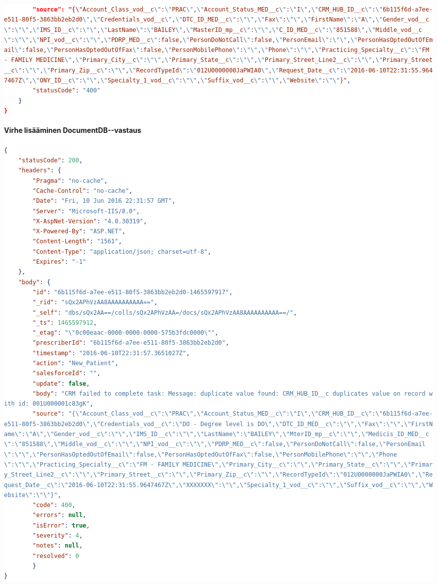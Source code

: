 ``` json
        "source": "{\"Account_Class_vod__c\":\"PRAC\",\"Account_Status_MED__c\":\"I\",\"CRM_HUB_ID__c\":\"6b115f6d-a7ee-e511-80f5-3863bb2eb2d0\",\"Credentials_vod__c\",\"DTC_ID_MED__c\":\"\",\"Fax\":\"\",\"FirstName\":\"A\",\"Gender_vod__c\":\"\",\"IMS_ID__c\":\"\",\"LastName\":\"BAILEY\",\"MasterID_mp__c\":\"\",\"C_ID_MED__c\":\"851588\",\"Middle_vod__c\":\"\",\"NPI_vod__c\":\"\",\"PDRP_MED__c\":false,\"PersonDoNotCall\":false,\"PersonEmail\":\"\",\"PersonHasOptedOutOfEmail\":false,\"PersonHasOptedOutOfFax\":false,\"PersonMobilePhone\":\"\",\"Phone\":\"\",\"Practicing_Specialty__c\":\"FM - FAMILY MEDICINE\",\"Primary_City__c\":\"\",\"Primary_State__c\":\"\",\"Primary_Street_Line2__c\":\"\",\"Primary_Street__c\":\"\",\"Primary_Zip__c\":\"\",\"RecordTypeId\":\"012U0000000JaPWIA0\",\"Request_Date__c\":\"2016-06-10T22:31:55.9647467Z\",\"ONY_ID__c\":\"\",\"Specialty_1_vod__c\":\"\",\"Suffix_vod__c\":\"\",\"Website\":\"\"}",
        "statusCode": "400"
    }
}
```

#### <a name="insert-error-into-documentdb--response"></a>Virhe lisääminen DocumentDB--vastaus


``` json
{
    "statusCode": 200,
    "headers": {
        "Pragma": "no-cache",
        "Cache-Control": "no-cache",
        "Date": "Fri, 10 Jun 2016 22:31:57 GMT",
        "Server": "Microsoft-IIS/8.0",
        "X-AspNet-Version": "4.0.30319",
        "X-Powered-By": "ASP.NET",
        "Content-Length": "1561",
        "Content-Type": "application/json; charset=utf-8",
        "Expires": "-1"
    },
    "body": {
        "id": "6b115f6d-a7ee-e511-80f5-3863bb2eb2d0-1465597917",
        "_rid": "sQx2APhVzAA8AAAAAAAAAA==",
        "_self": "dbs/sQx2AA==/colls/sQx2APhVzAA=/docs/sQx2APhVzAA8AAAAAAAAAA==/",
        "_ts": 1465597912,
        "_etag": "\"0c00eaac-0000-0000-0000-575b3fdc0000\"",
        "prescriberId": "6b115f6d-a7ee-e511-80f5-3863bb2eb2d0",
        "timestamp": "2016-06-10T22:31:57.3651027Z",
        "action": "New_Patient",
        "salesforceId": "",
        "update": false,
        "body": "CRM failed to complete task: Message: duplicate value found: CRM_HUB_ID__c duplicates value on record with id: 001U000001c83gK",
        "source": "{\"Account_Class_vod__c\":\"PRAC\",\"Account_Status_MED__c\":\"I\",\"CRM_HUB_ID__c\":\"6b115f6d-a7ee-e511-80f5-3863bb2eb2d0\",\"Credentials_vod__c\":\"DO - Degree level is DO\",\"DTC_ID_MED__c\":\"\",\"Fax\":\"\",\"FirstName\":\"A\",\"Gender_vod__c\":\"\",\"IMS_ID__c\":\"\",\"LastName\":\"BAILEY\",\"MterID_mp__c\":\"\",\"Medicis_ID_MED__c\":\"851588\",\"Middle_vod__c\":\"\",\"NPI_vod__c\":\"\",\"PDRP_MED__c\":false,\"PersonDoNotCall\":false,\"PersonEmail\":\"\",\"PersonHasOptedOutOfEmail\":false,\"PersonHasOptedOutOfFax\":false,\"PersonMobilePhone\":\"\",\"Phone\":\"\",\"Practicing_Specialty__c\":\"FM - FAMILY MEDICINE\",\"Primary_City__c\":\"\",\"Primary_State__c\":\"\",\"Primary_Street_Line2__c\":\"\",\"Primary_Street__c\":\"\",\"Primary_Zip__c\":\"\",\"RecordTypeId\":\"012U0000000JaPWIA0\",\"Request_Date__c\":\"2016-06-10T22:31:55.9647467Z\",\"XXXXXXX\":\"\",\"Specialty_1_vod__c\":\"\",\"Suffix_vod__c\":\"\",\"Website\":\"\"}",
        "code": 400,
        "errors": null,
        "isError": true,
        "severity": 4,
        "notes": null,
        "resolved": 0
        }
}
```